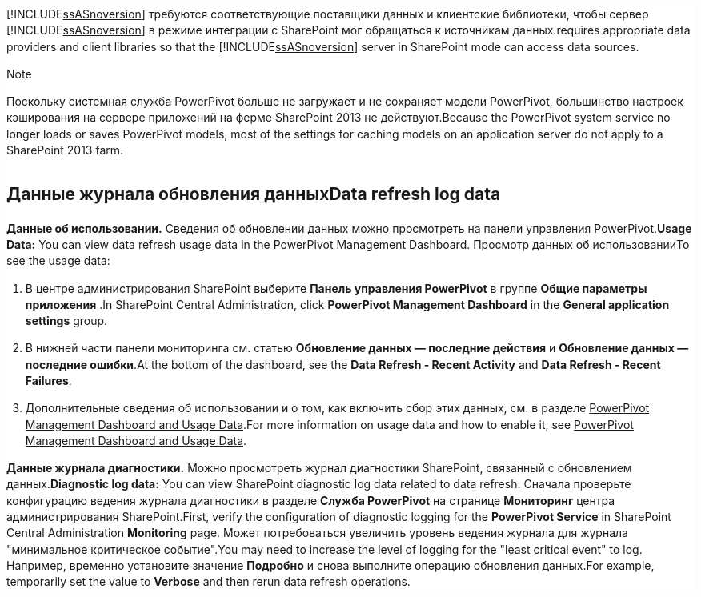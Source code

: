  [!INCLUDE[ssASnoversion](../../includes/ssasnoversion-md.md)] <span data-ttu-id="fc8e7-285">требуются соответствующие поставщики данных и клиентские библиотеки, чтобы сервер [!INCLUDE[ssASnoversion](../../includes/ssasnoversion-md.md)] в режиме интеграции с SharePoint мог обращаться к источникам данных.</span><span class="sxs-lookup"><span data-stu-id="fc8e7-285">requires appropriate data providers and client libraries so that the [!INCLUDE[ssASnoversion](../../includes/ssasnoversion-md.md)] server in SharePoint mode can access data sources.</span></span>  
  
> [!NOTE]  
>  <span data-ttu-id="fc8e7-286">Поскольку системная служба PowerPivot больше не загружает и не сохраняет модели PowerPivot, большинство настроек кэширования на сервере приложений на ферме SharePoint 2013 не действуют.</span><span class="sxs-lookup"><span data-stu-id="fc8e7-286">Because the PowerPivot system service no longer loads or saves PowerPivot models, most of the settings for caching models on an application server do not apply to a SharePoint 2013 farm.</span></span>  
  
## <a name="data-refresh-log-data"></a><span data-ttu-id="fc8e7-287">Данные журнала обновления данных</span><span class="sxs-lookup"><span data-stu-id="fc8e7-287">Data refresh log data</span></span>  
 <span data-ttu-id="fc8e7-288">**Данные об использовании.** Сведения об обновлении данных можно просмотреть на панели управления PowerPivot.</span><span class="sxs-lookup"><span data-stu-id="fc8e7-288">**Usage Data:** You can view data refresh usage data in the PowerPivot Management Dashboard.</span></span> <span data-ttu-id="fc8e7-289">Просмотр данных об использовании</span><span class="sxs-lookup"><span data-stu-id="fc8e7-289">To see the usage data:</span></span>  
  
1.  <span data-ttu-id="fc8e7-290">В центре администрирования SharePoint выберите **Панель управления PowerPivot** в группе **Общие параметры приложения** .</span><span class="sxs-lookup"><span data-stu-id="fc8e7-290">In SharePoint Central Administration, click **PowerPivot Management Dashboard** in the **General application settings** group.</span></span>  
  
2.  <span data-ttu-id="fc8e7-291">В нижней части панели мониторинга см. статью **Обновление данных — последние действия** и **Обновление данных — последние ошибки**.</span><span class="sxs-lookup"><span data-stu-id="fc8e7-291">At the bottom of the dashboard, see the **Data Refresh - Recent Activity** and **Data Refresh - Recent Failures**.</span></span>  
  
3.  <span data-ttu-id="fc8e7-292">Дополнительные сведения об использовании и о том, как включить сбор этих данных, см. в разделе [PowerPivot Management Dashboard and Usage Data](power-pivot-management-dashboard-and-usage-data.md).</span><span class="sxs-lookup"><span data-stu-id="fc8e7-292">For more information on usage data and how to enable it, see [PowerPivot Management Dashboard and Usage Data](power-pivot-management-dashboard-and-usage-data.md).</span></span>  
  
 <span data-ttu-id="fc8e7-293">**Данные журнала диагностики.** Можно просмотреть журнал диагностики SharePoint, связанный с обновлением данных.</span><span class="sxs-lookup"><span data-stu-id="fc8e7-293">**Diagnostic log data:** You can view SharePoint diagnostic log data related to data refresh.</span></span> <span data-ttu-id="fc8e7-294">Сначала проверьте конфигурацию ведения журнала диагностики в разделе **Служба PowerPivot** на странице **Мониторинг** центра администрирования SharePoint.</span><span class="sxs-lookup"><span data-stu-id="fc8e7-294">First, verify the configuration of diagnostic logging for the **PowerPivot Service** in SharePoint Central Administration **Monitoring** page.</span></span> <span data-ttu-id="fc8e7-295">Может потребоваться увеличить уровень ведения журнала для журнала "минимальное критическое событие".</span><span class="sxs-lookup"><span data-stu-id="fc8e7-295">You may need to increase the level of logging for the "least critical event" to log.</span></span> <span data-ttu-id="fc8e7-296">Например, временно установите значение **Подробно** и снова выполните операцию обновления данных.</span><span class="sxs-lookup"><span data-stu-id="fc8e7-296">For example, temporarily set the value to **Verbose** and then rerun data refresh operations.</span></span>  
  